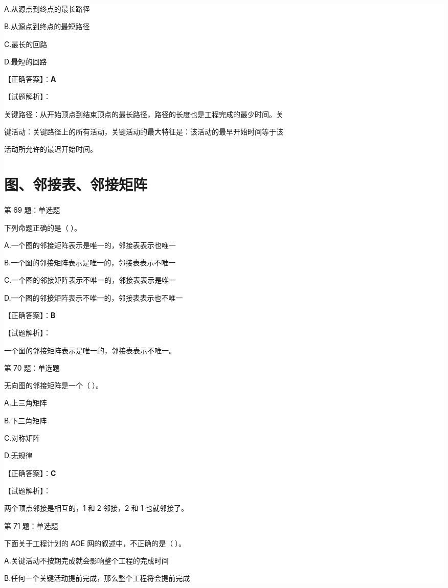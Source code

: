 A.从源点到终点的最长路径

B.从源点到终点的最短路径

C.最长的回路

D.最短的回路 

【正确答案】：**A**

【试题解析】：

关键路径：从开始顶点到结束顶点的最长路径，路径的长度也是工程完成的最少时间。关

键活动：关键路径上的所有活动，关键活动的最大特征是：该活动的最早开始时间等于该

活动所允许的最迟开始时间。 

# 图、邻接表、邻接矩阵

第 69 题：单选题

下列命题正确的是（ ）。 

A.一个图的邻接矩阵表示是唯一的，邻接表表示也唯一

B.一个图的邻接矩阵表示是唯一的，邻接表表示不唯一

C.一个图的邻接矩阵表示不唯一的，邻接表表示是唯一

D.一个图的邻接矩阵表示不唯一的，邻接表表示也不唯一 

【正确答案】：**B**

【试题解析】：

一个图的邻接矩阵表示是唯一的，邻接表表示不唯一。 

第 70 题：单选题

无向图的邻接矩阵是一个（ ）。

A.上三角矩阵

B.下三角矩阵

C.对称矩阵

D.无规律 

【正确答案】：**C**

【试题解析】：

两个顶点邻接是相互的，1 和 2 邻接，2 和 1 也就邻接了。 

第 71 题：单选题

下面关于工程计划的 AOE 网的叙述中，不正确的是（ ）。

A.关键活动不按期完成就会影响整个工程的完成时间

B.任何一个关键活动提前完成，那么整个工程将会提前完成
